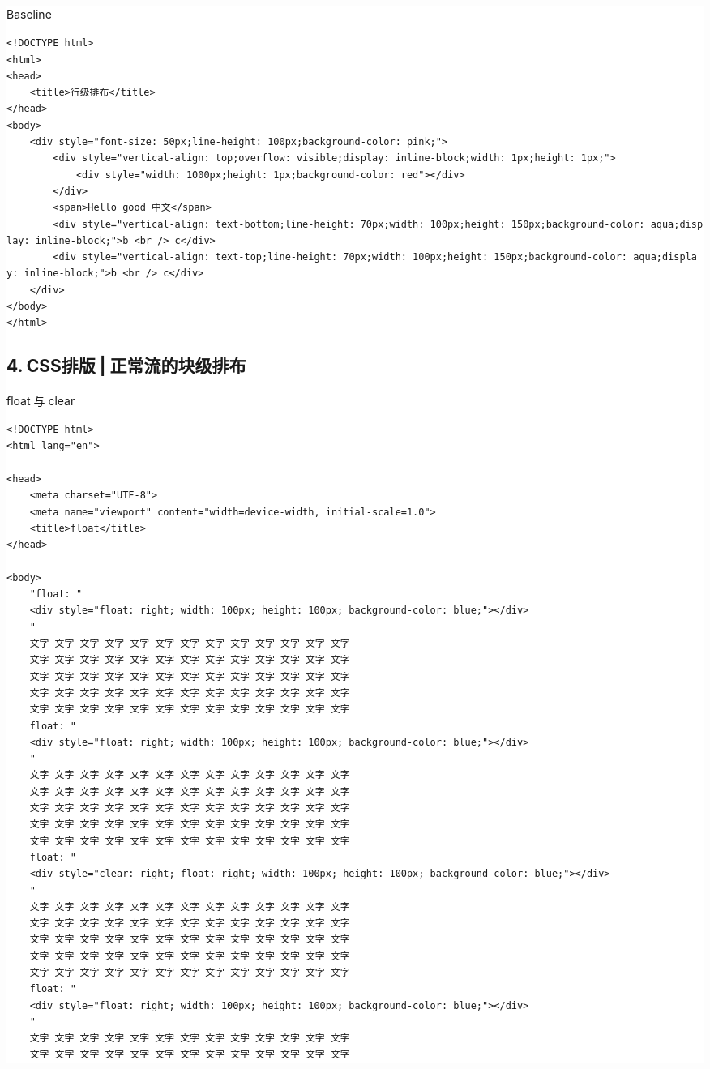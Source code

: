 Baseline

	<!DOCTYPE html>
	<html>
	<head>
		<title>行级排布</title>
	</head>
	<body>
		<div style="font-size: 50px;line-height: 100px;background-color: pink;">
			<div style="vertical-align: top;overflow: visible;display: inline-block;width: 1px;height: 1px;">
				<div style="width: 1000px;height: 1px;background-color: red"></div>
			</div>
			<span>Hello good 中文</span>	
			<div style="vertical-align: text-bottom;line-height: 70px;width: 100px;height: 150px;background-color: aqua;display: inline-block;">b <br /> c</div>	
			<div style="vertical-align: text-top;line-height: 70px;width: 100px;height: 150px;background-color: aqua;display: inline-block;">b <br /> c</div>	
		</div>
	</body>
	</html>


## 4. CSS排版 | 正常流的块级排布 ##

float 与 clear

	<!DOCTYPE html>
	<html lang="en">
	
	<head>
	    <meta charset="UTF-8">
	    <meta name="viewport" content="width=device-width, initial-scale=1.0">
	    <title>float</title>
	</head>
	
	<body>
	    "float: "
	    <div style="float: right; width: 100px; height: 100px; background-color: blue;"></div>
	    "
	    文字 文字 文字 文字 文字 文字 文字 文字 文字 文字 文字 文字 文字
	    文字 文字 文字 文字 文字 文字 文字 文字 文字 文字 文字 文字 文字
	    文字 文字 文字 文字 文字 文字 文字 文字 文字 文字 文字 文字 文字
	    文字 文字 文字 文字 文字 文字 文字 文字 文字 文字 文字 文字 文字
	    文字 文字 文字 文字 文字 文字 文字 文字 文字 文字 文字 文字 文字
	    float: "
	    <div style="float: right; width: 100px; height: 100px; background-color: blue;"></div>
	    "
	    文字 文字 文字 文字 文字 文字 文字 文字 文字 文字 文字 文字 文字
	    文字 文字 文字 文字 文字 文字 文字 文字 文字 文字 文字 文字 文字
	    文字 文字 文字 文字 文字 文字 文字 文字 文字 文字 文字 文字 文字
	    文字 文字 文字 文字 文字 文字 文字 文字 文字 文字 文字 文字 文字
	    文字 文字 文字 文字 文字 文字 文字 文字 文字 文字 文字 文字 文字
	    float: "
	    <div style="clear: right; float: right; width: 100px; height: 100px; background-color: blue;"></div>
	    "
	    文字 文字 文字 文字 文字 文字 文字 文字 文字 文字 文字 文字 文字
	    文字 文字 文字 文字 文字 文字 文字 文字 文字 文字 文字 文字 文字
	    文字 文字 文字 文字 文字 文字 文字 文字 文字 文字 文字 文字 文字
	    文字 文字 文字 文字 文字 文字 文字 文字 文字 文字 文字 文字 文字
	    文字 文字 文字 文字 文字 文字 文字 文字 文字 文字 文字 文字 文字
	    float: "
	    <div style="float: right; width: 100px; height: 100px; background-color: blue;"></div>
	    "
	    文字 文字 文字 文字 文字 文字 文字 文字 文字 文字 文字 文字 文字
	    文字 文字 文字 文字 文字 文字 文字 文字 文字 文字 文字 文字 文字